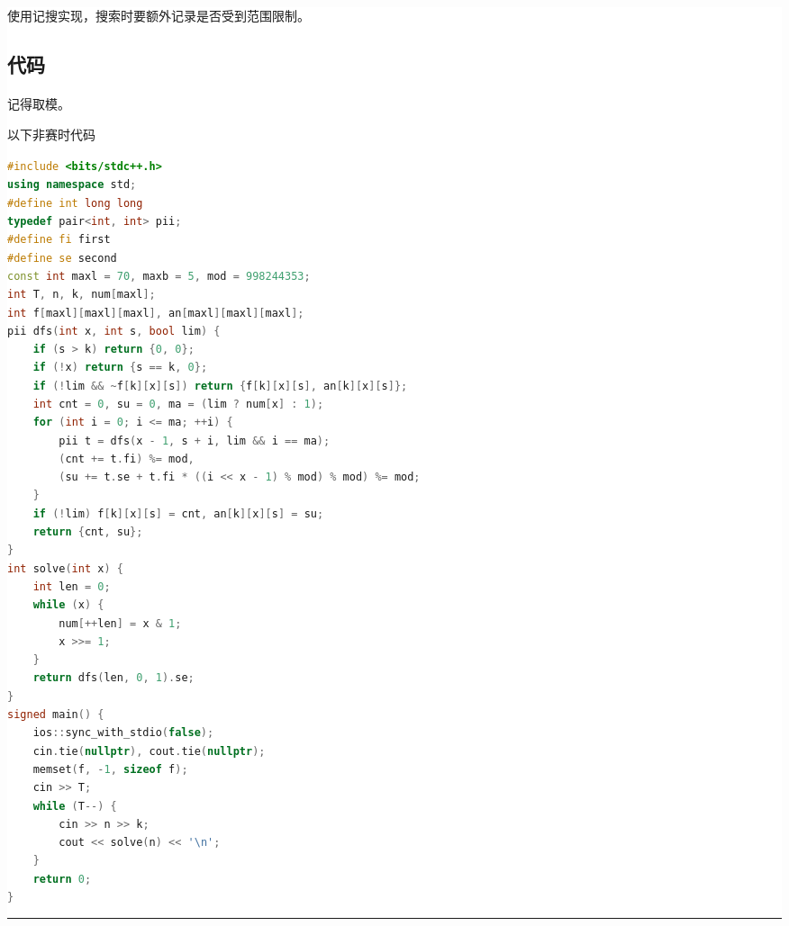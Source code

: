 使用记搜实现，搜索时要额外记录是否受到范围限制。

## 代码
记得取模。

以下非赛时代码
```cpp
#include <bits/stdc++.h>
using namespace std;
#define int long long
typedef pair<int, int> pii;
#define fi first
#define se second
const int maxl = 70, maxb = 5, mod = 998244353;
int T, n, k, num[maxl];
int f[maxl][maxl][maxl], an[maxl][maxl][maxl];
pii dfs(int x, int s, bool lim) {
	if (s > k) return {0, 0};
	if (!x) return {s == k, 0};
	if (!lim && ~f[k][x][s]) return {f[k][x][s], an[k][x][s]};
	int cnt = 0, su = 0, ma = (lim ? num[x] : 1);
	for (int i = 0; i <= ma; ++i) {
		pii t = dfs(x - 1, s + i, lim && i == ma);
		(cnt += t.fi) %= mod,
		(su += t.se + t.fi * ((i << x - 1) % mod) % mod) %= mod;
	}
	if (!lim) f[k][x][s] = cnt, an[k][x][s] = su;
	return {cnt, su};
}
int solve(int x) {
	int len = 0;
	while (x) {
		num[++len] = x & 1;
		x >>= 1;
	}
	return dfs(len, 0, 1).se;
}
signed main() {
	ios::sync_with_stdio(false);
	cin.tie(nullptr), cout.tie(nullptr);
	memset(f, -1, sizeof f);
	cin >> T;
	while (T--) {
		cin >> n >> k;
		cout << solve(n) << '\n';
	}
	return 0;
}
```

---


[problemUrl]: https://atcoder.jp/contests/abc406/tasks/abc406_e
